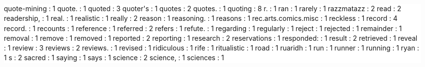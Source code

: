 quote-mining : 1
quote. : 1
quoted : 3
quoter's : 1
quotes : 2
quotes. : 1
quoting : 8
r. : 1
ran : 1
rarely : 1
razzmatazz : 2
read : 2
readership, : 1
real. : 1
realistic : 1
really : 2
reason : 1
reasoning. : 1
reasons : 1
rec.arts.comics.misc : 1
reckless : 1
record : 4
record. : 1
recounts : 1
reference : 1
referred : 2
refers : 1
refute. : 1
regarding : 1
regularly : 1
reject : 1
rejected : 1
remainder : 1
removal : 1
remove : 1
removed : 1
reported : 2
reporting : 1
research : 2
reservations : 1
responded: : 1
result : 2
retrieved : 1
reveal : 1
review : 3
reviews : 2
reviews. : 1
revised : 1
ridiculous : 1
rife : 1
ritualistic : 1
road : 1
ruaridh : 1
run : 1
runner : 1
running : 1
ryan : 1
s : 2
sacred : 1
saying : 1
says : 1
science : 2
science, : 1
sciences : 1